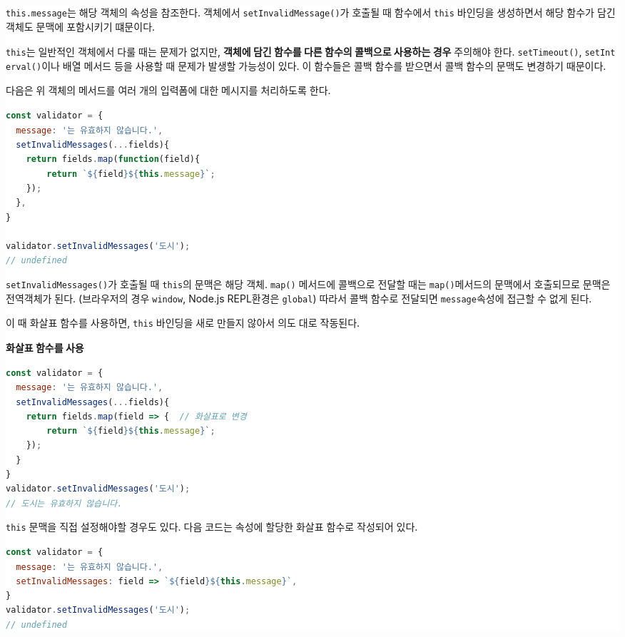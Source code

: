 `this.message`는 해당 객체의 속성을 참조한다. 객체에서 `setInvalidMessage()`가 호출될 때 함수에서 `this` 바인딩을 생성하면서 해당 함수가 담긴 객체도 문맥에 포함시키기 떄문이다.

`this`는 일반적인 객체에서 다룰 때는 문제가 없지만, **객체에 담긴 함수를 다른 함수의 콜백으로 사용하는 경우** 주의해야 한다. `setTimeout()`, `setInterval()`이나 배열 메서드 등을 사용할 때 문제가 발생할 가능성이 있다.
이 함수들은 콜백 함수를 받으면서 콜백 함수의 문맥도 변경하기 때문이다.

다음은 위 객체의 메서드를 여러 개의 입력폼에 대한 메시지를 처리하도록 한다.

```javascript
const validator = {
  message: '는 유효하지 않습니다.',
  setInvalidMessages(...fields){
    return fields.map(function(field){
        return `${field}${this.message}`;
    });
  },
}

validator.setInvalidMessages('도시');
// undefined
```

`setInvalidMessages()`가 호출될 때 `this`의 문맥은 해당 객체.
`map()` 메서드에 콜백으로 전달할 때는 `map()`메서드의 문맥에서 호출되므로 문맥은 전역객체가 된다. (브라우저의 경우 `window`, Node.js REPL환경은 `global`) 
따라서 콜백 함수로 전달되면 `message`속성에 접근할 수 없게 된다.

이 때 화살표 함수를 사용하면, `this` 바인딩을 새로 만들지 않아서 의도 대로 작동된다.

**화살표 함수를 사용**

```javascript
const validator = {
  message: '는 유효하지 않습니다.',
  setInvalidMessages(...fields){
    return fields.map(field => {  // 화살표로 변경
        return `${field}${this.message}`;
    });
  }
}
validator.setInvalidMessages('도시');
// 도시는 유효하지 않습니다.
```

`this` 문맥을 직접 설정해야할 경우도 있다.
다음 코드는 속성에 할당한 화살표 함수로 작성되어 있다.

```javascript
const validator = {
  message: '는 유효하지 않습니다.',
  setInvalidMessages: field => `${field}${this.message}`,
}
validator.setInvalidMessages('도시');
// undefined
```
